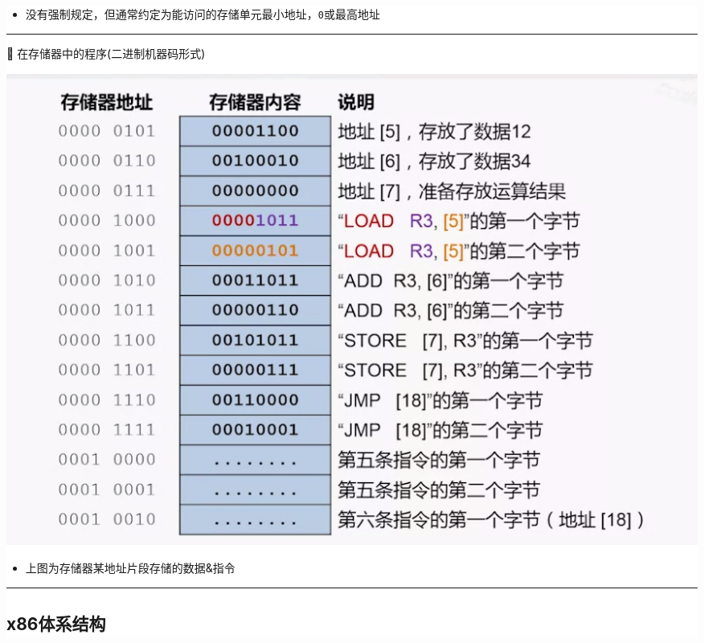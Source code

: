 * 没有强制规定，但通常约定为能访问的存储单元最小地址，`0`或最高地址

---

🍊 在存储器中的程序(二进制机器码形式)

![](/static/2020-06-22-18-51-53.png)

* 上图为存储器某地址片段存储的数据&指令

---

## x86体系结构
